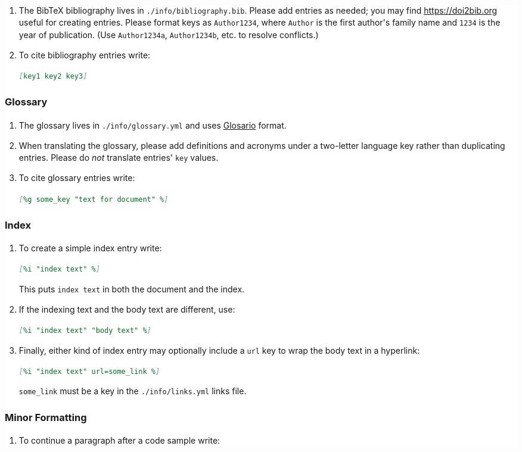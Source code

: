 1.  The BibTeX bibliography lives in `./info/bibliography.bib`.
    Please add entries as needed;
    you may find <https://doi2bib.org> useful for creating entries.
    Please format keys as `Author1234`,
    where `Author` is the first author's family name
    and `1234` is the year of publication.
    (Use `Author1234a`, `Author1234b`, etc. to resolve conflicts.)

1.  To cite bibliography entries write:

    ```markdown
    [key1 key2 key3]
    ```

### Glossary

1.  The glossary lives in `./info/glossary.yml` and uses [Glosario][glosario] format.

1.  When translating the glossary,
    please add definitions and acronyms under a two-letter language key
    rather than duplicating entries.
    Please do *not* translate entries' `key` values.

1.  To cite glossary entries write:

    ```markdown
    [%g some_key "text for document" %]
    ```

### Index

1.  To create a simple index entry write:

    ```markdown
    [%i "index text" %]
    ```

    This puts `index text` in both the document and the index.

1.  If the indexing text and the body text are different, use:

    ```markdown
    [%i "index text" "body text" %]
    ```

1.  Finally, either kind of index entry may optionally include a `url` key
    to wrap the body text in a hyperlink:

    ```markdown
    [%i "index text" url=some_link %]
    ```

    `some_link` must be a key in the `./info/links.yml` links file.

### Minor Formatting

1.  To continue a paragraph after a code sample write:


[ark]: https://www.dmulholl.com/docs/ark/main/
[book_issues]: https://github.com/gvwilson/sdxpy/issues
[gitbook]: https://www.gitbook.com/
[glosario]: https://glosario.carpentries.org/
[jupybook]: https://jupyterbook.org/
[marthas_rules]: https://journals.sagepub.com/doi/10.1177/088610998600100206
[quarto]: https://quarto.org/
[red_door]: https://www.reddoorshelter.ca/
[remark]: https://remarkjs.com/
[simpy]: https://simpy.readthedocs.io/
[sqlalchemy]: https://www.sqlalchemy.org/